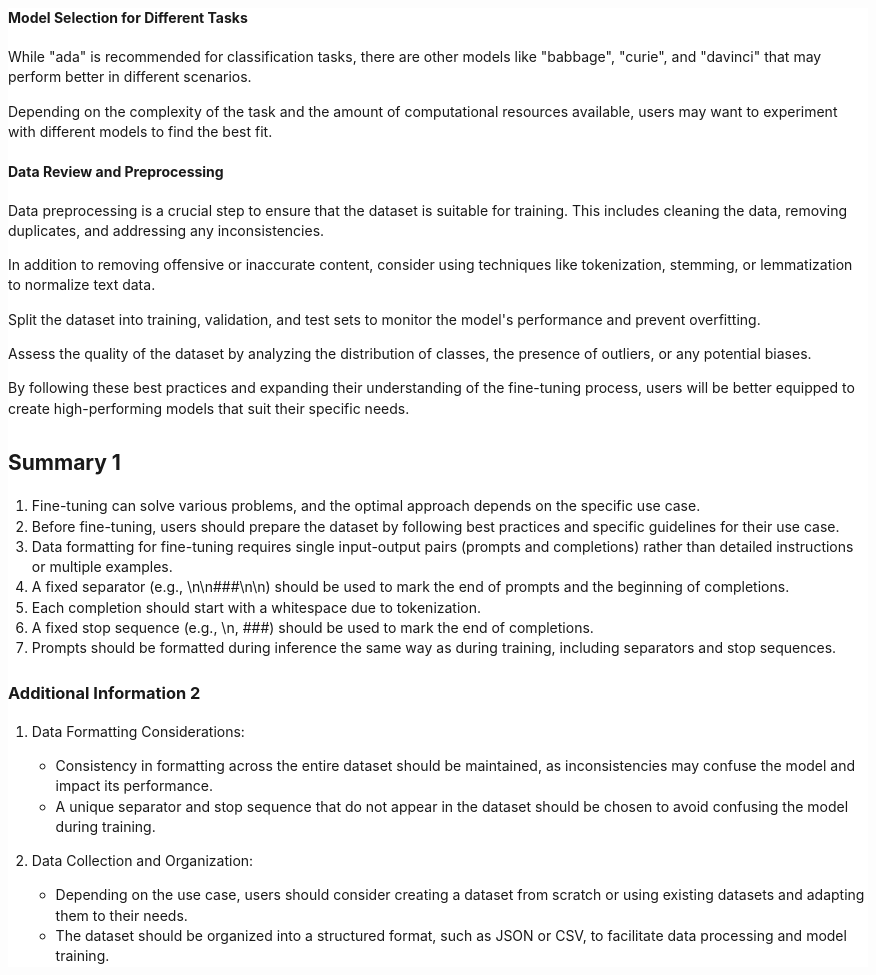 #### Model Selection for Different Tasks

While "ada" is recommended for classification tasks, there are other models like "babbage", "curie", and "davinci" that may perform better in different scenarios.

Depending on the complexity of the task and the amount of computational resources available, users may want to experiment with different models to find the best fit.

#### Data Review and Preprocessing

Data preprocessing is a crucial step to ensure that the dataset is suitable for training. This includes cleaning the data, removing duplicates, and addressing any inconsistencies.

In addition to removing offensive or inaccurate content, consider using techniques like tokenization, stemming, or lemmatization to normalize text data.

Split the dataset into training, validation, and test sets to monitor the model's performance and prevent overfitting.

Assess the quality of the dataset by analyzing the distribution of classes, the presence of outliers, or any potential biases.

By following these best practices and expanding their understanding of the fine-tuning process, users will be better equipped to create high-performing models that suit their specific needs.

## Summary 1

1. Fine-tuning can solve various problems, and the optimal approach depends on the specific use case.
2. Before fine-tuning, users should prepare the dataset by following best practices and specific guidelines for their use case.
3. Data formatting for fine-tuning requires single input-output pairs (prompts and completions) rather than detailed instructions or multiple examples.
4. A fixed separator (e.g., \n\n###\n\n) should be used to mark the end of prompts and the beginning of completions.
5. Each completion should start with a whitespace due to tokenization.
6. A fixed stop sequence (e.g., \n, ###) should be used to mark the end of completions.
7. Prompts should be formatted during inference the same way as during training, including separators and stop sequences.

### Additional Information 2

1. Data Formatting Considerations:

   - Consistency in formatting across the entire dataset should be maintained, as inconsistencies may confuse the model and impact its performance.
   - A unique separator and stop sequence that do not appear in the dataset should be chosen to avoid confusing the model during training.

2. Data Collection and Organization:

   - Depending on the use case, users should consider creating a dataset from scratch or using existing datasets and adapting them to their needs.
   - The dataset should be organized into a structured format, such as JSON or CSV, to facilitate data processing and model training.
